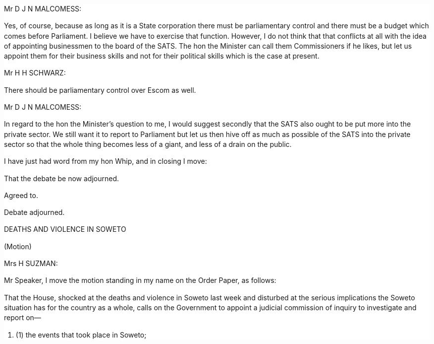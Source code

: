 </speech>

<speech by="#malcomess">

<from>Mr <person refersTo="hansard_za">D J N MALCOMESS</person>:</from>

<p>Yes, of course, because as long as it is a State corporation there must be parliamentary control and there must be a budget which comes before Parliament. I believe we have to exercise that function. However, I do not think that that conflicts at all with the idea of appointing businessmen to the board of the SATS. The hon the Minister can call them Commissioners if he likes, but let us appoint them for their business skills and not for their political skills which is the case at present.</p>

</speech>

<speech by="#schwarz">

<from>Mr <person refersTo="hansard_za">H H SCHWARZ</person>:</from>

<p>There should be parliamentary control over Escom as well.</p>

</speech>

<speech by="#malcomess">

<from>Mr <person refersTo="hansard_za">D J N MALCOMESS</person>:</from>

<p>In regard to the hon the Minister&#x2019;s question to me, I would suggest secondly that the SATS also ought to be put more into the private sector. We still want it to report to Parliament but let us then hive off as much as possible of the SATS into the private sector so that the whole thing becomes less of a giant, and less of a drain on the public.</p>

<p>I have just had word from my hon Whip, and in closing I move:</p>

<block name="quote">That the debate be now adjourned.</block>

<p>Agreed to.</p>

<p>Debate adjourned.</p>

</speech>

</debateSection>

<debateSection name="#deaths_and_violence_in_soweto">

<heading>DEATHS AND VIOLENCE IN SOWETO</heading>

<summary>(Motion)</summary>

<speech by="#suzman">

<from>Mrs <person refersTo="hansard_za">H SUZMAN</person>:</from>

<p>Mr Speaker, I move the motion standing in my name on the Order Paper, as follows:</p>

<block name="quote">That the House, shocked at the deaths and violence in Soweto last week and disturbed at the serious implications the Soweto situation has for the country as a whole, calls on the Government to appoint a judicial commission of inquiry to investigate and report on&#x2014;</block>

<ol>

<li>(1) the events that took place in Soweto;</li>
